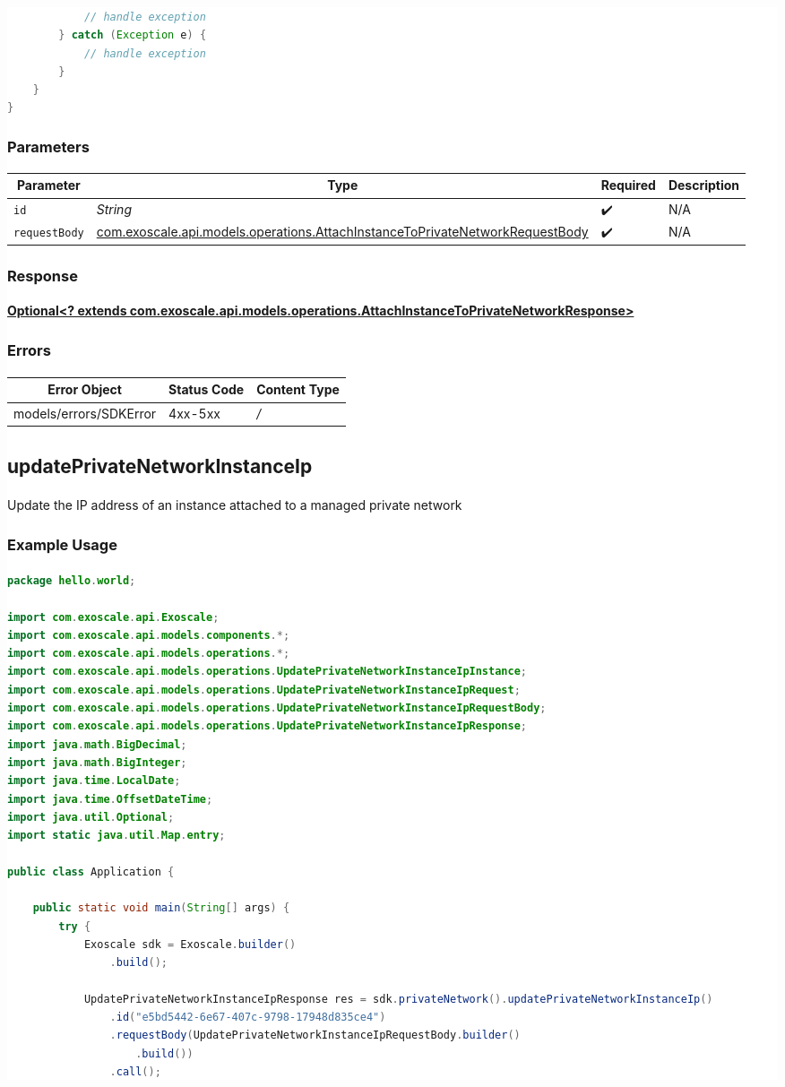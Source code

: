```java
            // handle exception
        } catch (Exception e) {
            // handle exception
        }
    }
}
```

### Parameters

| Parameter                                                                                                                                            | Type                                                                                                                                                 | Required                                                                                                                                             | Description                                                                                                                                          |
| ---------------------------------------------------------------------------------------------------------------------------------------------------- | ---------------------------------------------------------------------------------------------------------------------------------------------------- | ---------------------------------------------------------------------------------------------------------------------------------------------------- | ---------------------------------------------------------------------------------------------------------------------------------------------------- |
| `id`                                                                                                                                                 | *String*                                                                                                                                             | :heavy_check_mark:                                                                                                                                   | N/A                                                                                                                                                  |
| `requestBody`                                                                                                                                        | [com.exoscale.api.models.operations.AttachInstanceToPrivateNetworkRequestBody](../../models/operations/AttachInstanceToPrivateNetworkRequestBody.md) | :heavy_check_mark:                                                                                                                                   | N/A                                                                                                                                                  |


### Response

**[Optional<? extends com.exoscale.api.models.operations.AttachInstanceToPrivateNetworkResponse>](../../models/operations/AttachInstanceToPrivateNetworkResponse.md)**
### Errors

| Error Object           | Status Code            | Content Type           |
| ---------------------- | ---------------------- | ---------------------- |
| models/errors/SDKError | 4xx-5xx                | */*                    |

## updatePrivateNetworkInstanceIp

Update the IP address of an instance attached to a managed private network

### Example Usage

```java
package hello.world;

import com.exoscale.api.Exoscale;
import com.exoscale.api.models.components.*;
import com.exoscale.api.models.operations.*;
import com.exoscale.api.models.operations.UpdatePrivateNetworkInstanceIpInstance;
import com.exoscale.api.models.operations.UpdatePrivateNetworkInstanceIpRequest;
import com.exoscale.api.models.operations.UpdatePrivateNetworkInstanceIpRequestBody;
import com.exoscale.api.models.operations.UpdatePrivateNetworkInstanceIpResponse;
import java.math.BigDecimal;
import java.math.BigInteger;
import java.time.LocalDate;
import java.time.OffsetDateTime;
import java.util.Optional;
import static java.util.Map.entry;

public class Application {

    public static void main(String[] args) {
        try {
            Exoscale sdk = Exoscale.builder()
                .build();

            UpdatePrivateNetworkInstanceIpResponse res = sdk.privateNetwork().updatePrivateNetworkInstanceIp()
                .id("e5bd5442-6e67-407c-9798-17948d835ce4")
                .requestBody(UpdatePrivateNetworkInstanceIpRequestBody.builder()
                    .build())
                .call();
```
